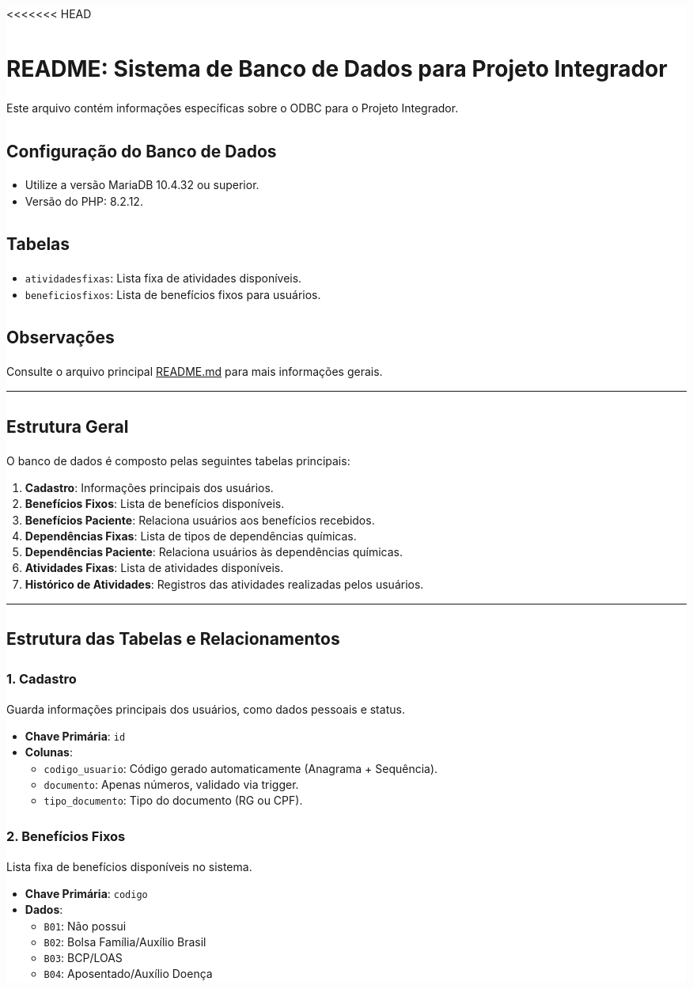 <<<<<<< HEAD
# README: Sistema de Banco de Dados para Projeto Integrador


Este arquivo contém informações específicas sobre o ODBC para o Projeto Integrador.

## Configuração do Banco de Dados
- Utilize a versão MariaDB 10.4.32 ou superior.
- Versão do PHP: 8.2.12.

## Tabelas
- `atividadesfixas`: Lista fixa de atividades disponíveis.
- `beneficiosfixos`: Lista de benefícios fixos para usuários.

## Observações
Consulte o arquivo principal [README.md](README.md) para mais informações gerais.


---

## Estrutura Geral
O banco de dados é composto pelas seguintes tabelas principais:

1. **Cadastro**: Informações principais dos usuários.
2. **Benefícios Fixos**: Lista de benefícios disponíveis.
3. **Benefícios Paciente**: Relaciona usuários aos benefícios recebidos.
4. **Dependências Fixas**: Lista de tipos de dependências químicas.
5. **Dependências Paciente**: Relaciona usuários às dependências químicas.
6. **Atividades Fixas**: Lista de atividades disponíveis.
7. **Histórico de Atividades**: Registros das atividades realizadas pelos usuários.

---

## Estrutura das Tabelas e Relacionamentos

### 1. Cadastro
Guarda informações principais dos usuários, como dados pessoais e status.
- **Chave Primária**: `id`
- **Colunas**:
  - `codigo_usuario`: Código gerado automaticamente (Anagrama + Sequência).
  - `documento`: Apenas números, validado via trigger.
  - `tipo_documento`: Tipo do documento (RG ou CPF).

### 2. Benefícios Fixos
Lista fixa de benefícios disponíveis no sistema.
- **Chave Primária**: `codigo`
- **Dados**:
  - `B01`: Não possui
  - `B02`: Bolsa Família/Auxílio Brasil
  - `B03`: BCP/LOAS
  - `B04`: Aposentado/Auxílio Doença

